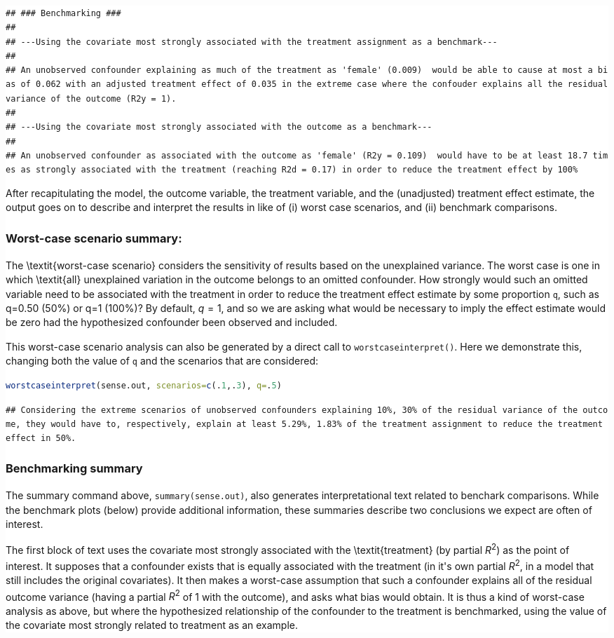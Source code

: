 ```
## ### Benchmarking ###
## 
## ---Using the covariate most strongly associated with the treatment assignment as a benchmark---
## 
## An unobserved confounder explaining as much of the treatment as 'female' (0.009)  would be able to cause at most a bias of 0.062 with an adjusted treatment effect of 0.035 in the extreme case where the confouder explains all the residual variance of the outcome (R2y = 1).
## 
## ---Using the covariate most strongly associated with the outcome as a benchmark---
## 
## An unobserved confounder as associated with the outcome as 'female' (R2y = 0.109)  would have to be at least 18.7 times as strongly associated with the treatment (reaching R2d = 0.17) in order to reduce the treatment effect by 100%
```

After recapitulating the model, the outcome variable, the treatment variable, and the (unadjusted) treatment effect estimate, the output goes on to describe and interpret the results in like of (i) worst case scenarios, and (ii) benchmark comparisons.

### Worst-case scenario summary:
The \textit{worst-case scenario} considers the sensitivity of results based on the unexplained variance. The worst case is one in which \textit{all} unexplained variation in the outcome belongs to an omitted confounder. How strongly would such an omitted variable need to be associated with the treatment in order to reduce the treatment effect estimate by some proportion `q`, such as q=0.50 (50\%) or q=1 (100\%)? By default, $q=1$, and so we are asking what would be necessary to imply the effect estimate would be zero had the hypothesized confounder been observed and included.

This worst-case scenario analysis can also be generated by a direct call to `worstcaseinterpret()`. Here we demonstrate this, changing both the value of `q` and the scenarios that are considered:


```r
worstcaseinterpret(sense.out, scenarios=c(.1,.3), q=.5)
```

```
## Considering the extreme scenarios of unobserved confounders explaining 10%, 30% of the residual variance of the outcome, they would have to, respectively, explain at least 5.29%, 1.83% of the treatment assignment to reduce the treatment effect in 50%.
```

### Benchmarking summary
The summary command above, `summary(sense.out)`, also generates interpretational text related to benchark comparisons. While the benchmark plots (below) provide additional information, these summaries describe two conclusions we expect are often of interest. 

The first block of text uses the covariate most strongly associated with the \textit{treatment} (by partial $R^2$) as the point of interest.  It supposes that a confounder exists that is equally associated with the treatment (in it's own partial $R^2$, in a model that still includes the original covariates). It then makes a worst-case assumption that such a confounder explains all of the residual outcome variance (having a partial $R^2$ of 1 with the outcome), and asks what bias would obtain.  It is thus a kind of worst-case analysis as above, but where the hypothesized relationship of the confounder to the treatment is benchmarked, using the value of the covariate most strongly related to treatment as an example. 
